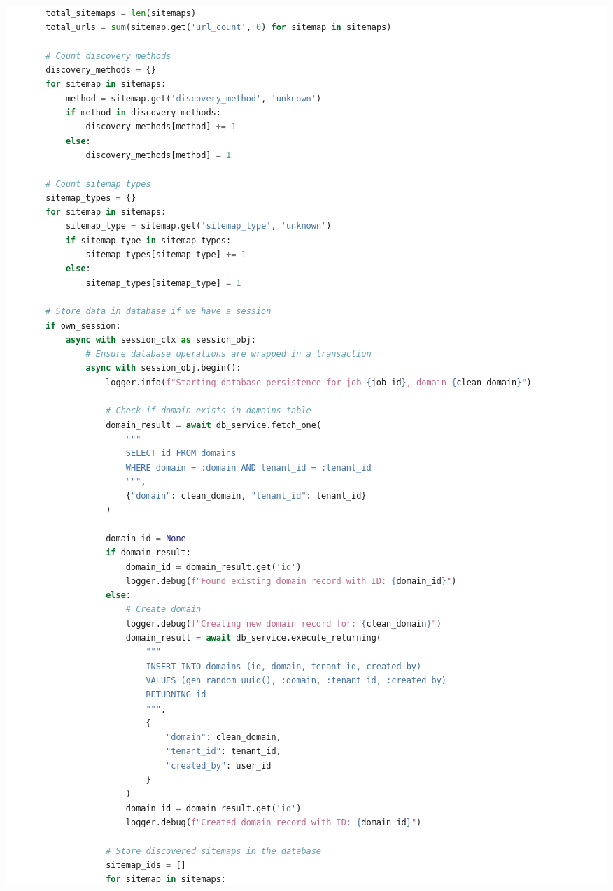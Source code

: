 ```python
        total_sitemaps = len(sitemaps)
        total_urls = sum(sitemap.get('url_count', 0) for sitemap in sitemaps)

        # Count discovery methods
        discovery_methods = {}
        for sitemap in sitemaps:
            method = sitemap.get('discovery_method', 'unknown')
            if method in discovery_methods:
                discovery_methods[method] += 1
            else:
                discovery_methods[method] = 1

        # Count sitemap types
        sitemap_types = {}
        for sitemap in sitemaps:
            sitemap_type = sitemap.get('sitemap_type', 'unknown')
            if sitemap_type in sitemap_types:
                sitemap_types[sitemap_type] += 1
            else:
                sitemap_types[sitemap_type] = 1

        # Store data in database if we have a session
        if own_session:
            async with session_ctx as session_obj:
                # Ensure database operations are wrapped in a transaction
                async with session_obj.begin():
                    logger.info(f"Starting database persistence for job {job_id}, domain {clean_domain}")

                    # Check if domain exists in domains table
                    domain_result = await db_service.fetch_one(
                        """
                        SELECT id FROM domains
                        WHERE domain = :domain AND tenant_id = :tenant_id
                        """,
                        {"domain": clean_domain, "tenant_id": tenant_id}
                    )

                    domain_id = None
                    if domain_result:
                        domain_id = domain_result.get('id')
                        logger.debug(f"Found existing domain record with ID: {domain_id}")
                    else:
                        # Create domain
                        logger.debug(f"Creating new domain record for: {clean_domain}")
                        domain_result = await db_service.execute_returning(
                            """
                            INSERT INTO domains (id, domain, tenant_id, created_by)
                            VALUES (gen_random_uuid(), :domain, :tenant_id, :created_by)
                            RETURNING id
                            """,
                            {
                                "domain": clean_domain,
                                "tenant_id": tenant_id,
                                "created_by": user_id
                            }
                        )
                        domain_id = domain_result.get('id')
                        logger.debug(f"Created domain record with ID: {domain_id}")

                    # Store discovered sitemaps in the database
                    sitemap_ids = []
                    for sitemap in sitemaps:
```